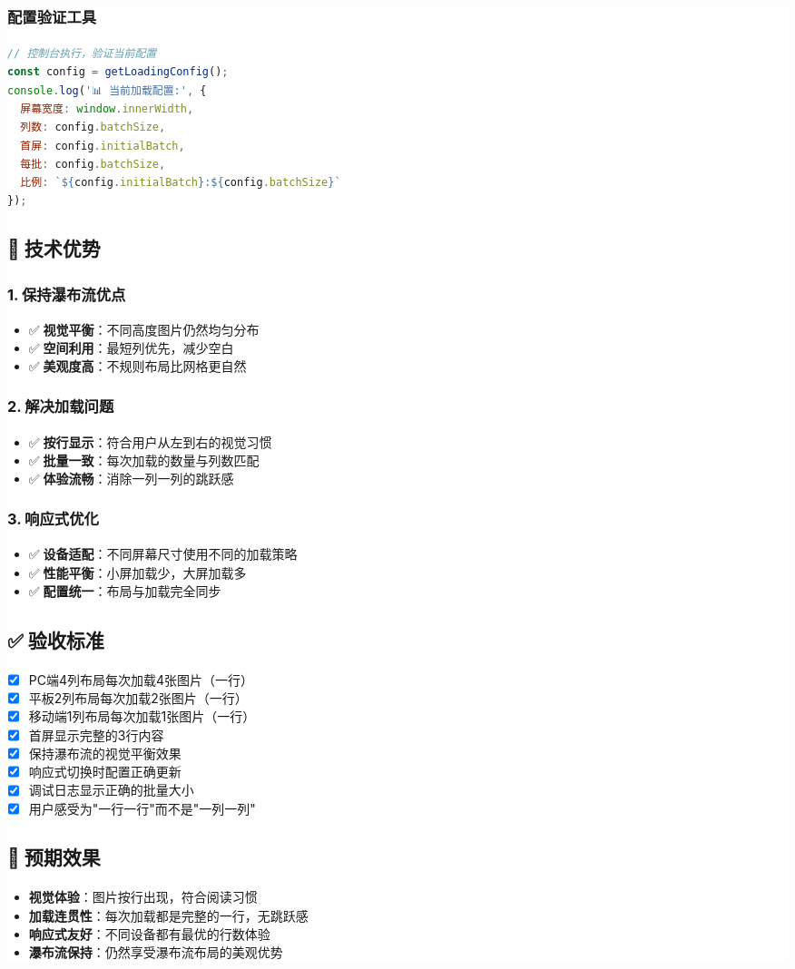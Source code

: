 ### 配置验证工具

```javascript
// 控制台执行，验证当前配置
const config = getLoadingConfig();
console.log('📊 当前加载配置:', {
  屏幕宽度: window.innerWidth,
  列数: config.batchSize,
  首屏: config.initialBatch,
  每批: config.batchSize,
  比例: `${config.initialBatch}:${config.batchSize}`
});
```

## 🎯 技术优势

### 1. 保持瀑布流优点
- ✅ **视觉平衡**：不同高度图片仍然均匀分布
- ✅ **空间利用**：最短列优先，减少空白
- ✅ **美观度高**：不规则布局比网格更自然

### 2. 解决加载问题  
- ✅ **按行显示**：符合用户从左到右的视觉习惯
- ✅ **批量一致**：每次加载的数量与列数匹配
- ✅ **体验流畅**：消除一列一列的跳跃感

### 3. 响应式优化
- ✅ **设备适配**：不同屏幕尺寸使用不同的加载策略
- ✅ **性能平衡**：小屏加载少，大屏加载多
- ✅ **配置统一**：布局与加载完全同步

## ✅ 验收标准
- [x] PC端4列布局每次加载4张图片（一行）
- [x] 平板2列布局每次加载2张图片（一行）  
- [x] 移动端1列布局每次加载1张图片（一行）
- [x] 首屏显示完整的3行内容
- [x] 保持瀑布流的视觉平衡效果
- [x] 响应式切换时配置正确更新
- [x] 调试日志显示正确的批量大小
- [x] 用户感受为"一行一行"而不是"一列一列"

## 🚀 预期效果
- **视觉体验**：图片按行出现，符合阅读习惯
- **加载连贯性**：每次加载都是完整的一行，无跳跃感  
- **响应式友好**：不同设备都有最优的行数体验
- **瀑布流保持**：仍然享受瀑布流布局的美观优势 